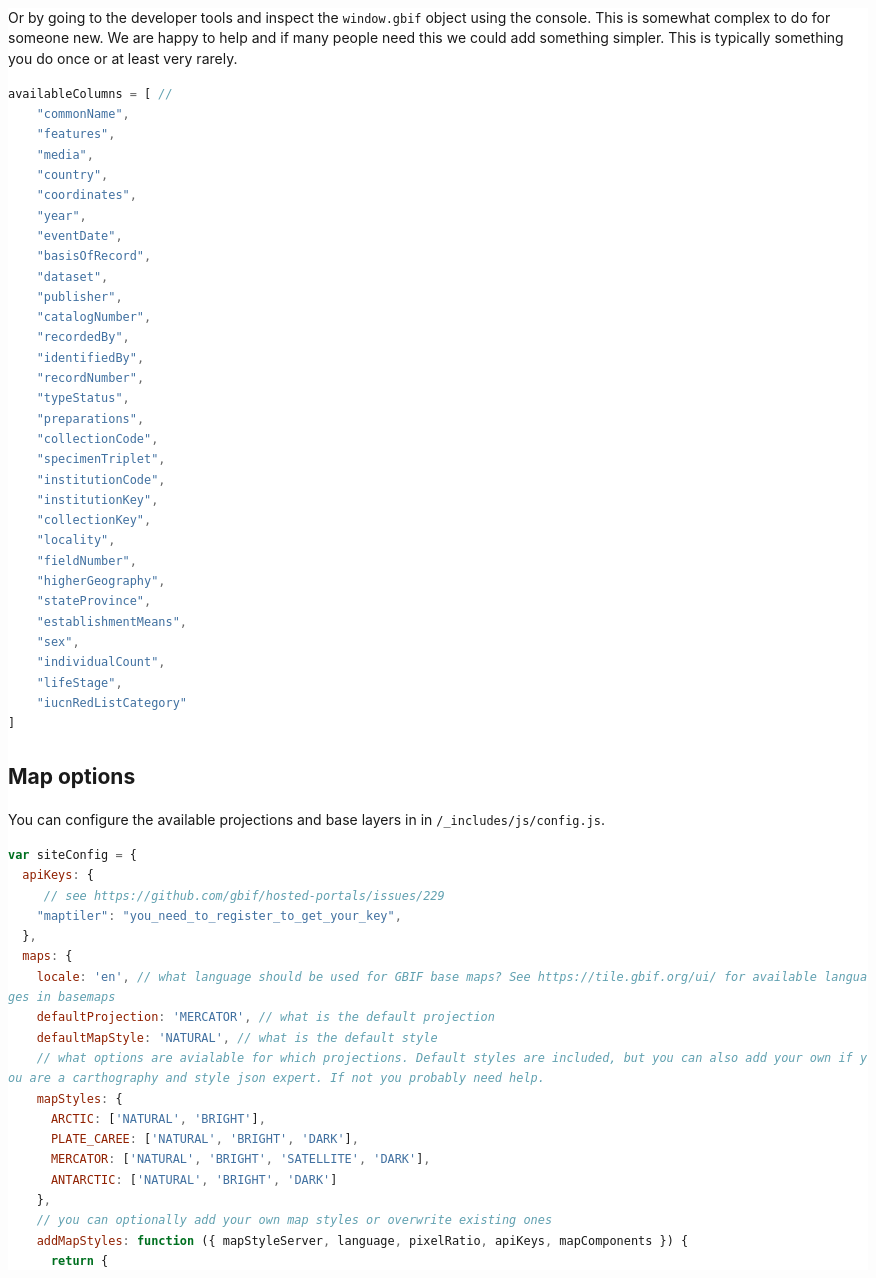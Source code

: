 Or by going to the developer tools and inspect the `window.gbif` object using the console. This is somewhat complex to do for someone new. We are happy to help and if many people need this we could add something simpler. This is typically something you do once or at least very rarely.

```js
availableColumns = [ // 
    "commonName",
    "features",
    "media",
    "country",
    "coordinates",
    "year",
    "eventDate",
    "basisOfRecord",
    "dataset",
    "publisher",
    "catalogNumber",
    "recordedBy",
    "identifiedBy",
    "recordNumber",
    "typeStatus",
    "preparations",
    "collectionCode",
    "specimenTriplet",
    "institutionCode",
    "institutionKey",
    "collectionKey",
    "locality",
    "fieldNumber",
    "higherGeography",
    "stateProvince",
    "establishmentMeans",
    "sex",
    "individualCount",
    "lifeStage",
    "iucnRedListCategory"
]
```

## Map options

You can configure the available projections and base layers in in `/_includes/js/config.js`.

```js
var siteConfig = {
  apiKeys: {
     // see https://github.com/gbif/hosted-portals/issues/229
    "maptiler": "you_need_to_register_to_get_your_key",
  },
  maps: {
    locale: 'en', // what language should be used for GBIF base maps? See https://tile.gbif.org/ui/ for available languages in basemaps
    defaultProjection: 'MERCATOR', // what is the default projection
    defaultMapStyle: 'NATURAL', // what is the default style
    // what options are avialable for which projections. Default styles are included, but you can also add your own if you are a carthography and style json expert. If not you probably need help.
    mapStyles: {
      ARCTIC: ['NATURAL', 'BRIGHT'],
      PLATE_CAREE: ['NATURAL', 'BRIGHT', 'DARK'],
      MERCATOR: ['NATURAL', 'BRIGHT', 'SATELLITE', 'DARK'],
      ANTARCTIC: ['NATURAL', 'BRIGHT', 'DARK']
    },
    // you can optionally add your own map styles or overwrite existing ones
    addMapStyles: function ({ mapStyleServer, language, pixelRatio, apiKeys, mapComponents }) {
      return {
```
